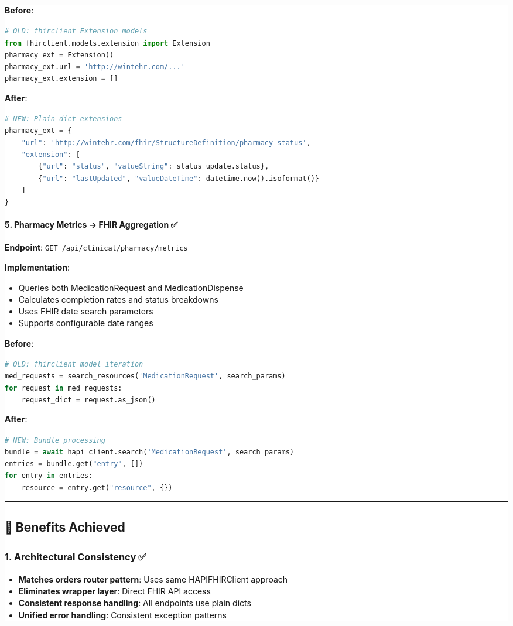 **Before**:
```python
# OLD: fhirclient Extension models
from fhirclient.models.extension import Extension
pharmacy_ext = Extension()
pharmacy_ext.url = 'http://wintehr.com/...'
pharmacy_ext.extension = []
```

**After**:
```python
# NEW: Plain dict extensions
pharmacy_ext = {
    "url": 'http://wintehr.com/fhir/StructureDefinition/pharmacy-status',
    "extension": [
        {"url": "status", "valueString": status_update.status},
        {"url": "lastUpdated", "valueDateTime": datetime.now().isoformat()}
    ]
}
```

#### 5. Pharmacy Metrics → FHIR Aggregation ✅
**Endpoint**: `GET /api/clinical/pharmacy/metrics`

**Implementation**:
- Queries both MedicationRequest and MedicationDispense
- Calculates completion rates and status breakdowns
- Uses FHIR date search parameters
- Supports configurable date ranges

**Before**:
```python
# OLD: fhirclient model iteration
med_requests = search_resources('MedicationRequest', search_params)
for request in med_requests:
    request_dict = request.as_json()
```

**After**:
```python
# NEW: Bundle processing
bundle = await hapi_client.search('MedicationRequest', search_params)
entries = bundle.get("entry", [])
for entry in entries:
    resource = entry.get("resource", {})
```

---

## 🎯 Benefits Achieved

### 1. Architectural Consistency ✅
- **Matches orders router pattern**: Uses same HAPIFHIRClient approach
- **Eliminates wrapper layer**: Direct FHIR API access
- **Consistent response handling**: All endpoints use plain dicts
- **Unified error handling**: Consistent exception patterns

